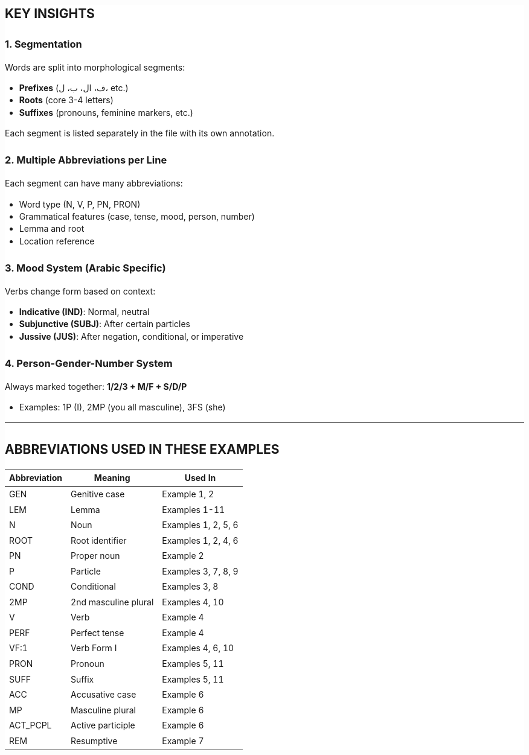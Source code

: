 
## KEY INSIGHTS

### 1. Segmentation
Words are split into morphological segments:
- **Prefixes** (ف، ال، ب، ل، etc.)
- **Roots** (core 3-4 letters)
- **Suffixes** (pronouns, feminine markers, etc.)

Each segment is listed separately in the file with its own annotation.

### 2. Multiple Abbreviations per Line
Each segment can have many abbreviations:
- Word type (N, V, P, PN, PRON)
- Grammatical features (case, tense, mood, person, number)
- Lemma and root
- Location reference

### 3. Mood System (Arabic Specific)
Verbs change form based on context:
- **Indicative (IND)**: Normal, neutral
- **Subjunctive (SUBJ)**: After certain particles
- **Jussive (JUS)**: After negation, conditional, or imperative

### 4. Person-Gender-Number System
Always marked together: **1/2/3 + M/F + S/D/P**
- Examples: 1P (I), 2MP (you all masculine), 3FS (she)

---

## ABBREVIATIONS USED IN THESE EXAMPLES

| Abbreviation | Meaning | Used In |
|--------------|---------|---------|
| GEN | Genitive case | Example 1, 2 |
| LEM | Lemma | Examples 1-11 |
| N | Noun | Examples 1, 2, 5, 6 |
| ROOT | Root identifier | Examples 1, 2, 4, 6 |
| PN | Proper noun | Example 2 |
| P | Particle | Examples 3, 7, 8, 9 |
| COND | Conditional | Examples 3, 8 |
| 2MP | 2nd masculine plural | Examples 4, 10 |
| V | Verb | Example 4 |
| PERF | Perfect tense | Example 4 |
| VF:1 | Verb Form I | Examples 4, 6, 10 |
| PRON | Pronoun | Examples 5, 11 |
| SUFF | Suffix | Examples 5, 11 |
| ACC | Accusative case | Example 6 |
| MP | Masculine plural | Example 6 |
| ACT_PCPL | Active participle | Example 6 |
| REM | Resumptive | Example 7 |